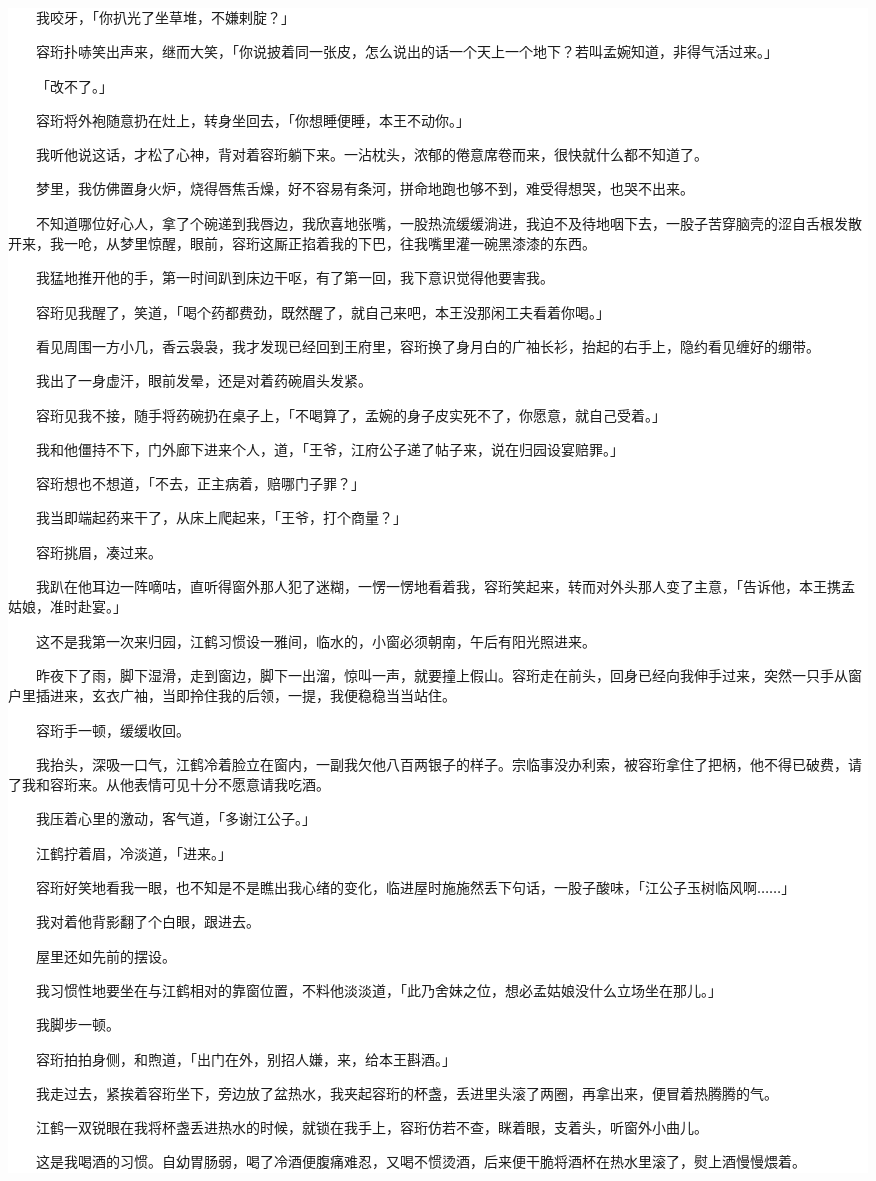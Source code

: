 &emsp;&emsp;我咬牙，「你扒光了坐草堆，不嫌剌腚？」  
  
&emsp;&emsp;容珩扑哧笑出声来，继而大笑，「你说披着同一张皮，怎么说出的话一个天上一个地下？若叫孟婉知道，非得气活过来。」  
  
&emsp;&emsp;「改不了。」  
  
&emsp;&emsp;容珩将外袍随意扔在灶上，转身坐回去，「你想睡便睡，本王不动你。」  
  
&emsp;&emsp;我听他说这话，才松了心神，背对着容珩躺下来。一沾枕头，浓郁的倦意席卷而来，很快就什么都不知道了。  
  
&emsp;&emsp;梦里，我仿佛置身火炉，烧得唇焦舌燥，好不容易有条河，拼命地跑也够不到，难受得想哭，也哭不出来。  
  
&emsp;&emsp;不知道哪位好心人，拿了个碗递到我唇边，我欣喜地张嘴，一股热流缓缓淌进，我迫不及待地咽下去，一股子苦穿脑壳的涩自舌根发散开来，我一呛，从梦里惊醒，眼前，容珩这厮正掐着我的下巴，往我嘴里灌一碗黑漆漆的东西。  
  
&emsp;&emsp;我猛地推开他的手，第一时间趴到床边干呕，有了第一回，我下意识觉得他要害我。  
  
&emsp;&emsp;容珩见我醒了，笑道，「喝个药都费劲，既然醒了，就自己来吧，本王没那闲工夫看着你喝。」  
  
&emsp;&emsp;看见周围一方小几，香云袅袅，我才发现已经回到王府里，容珩换了身月白的广袖长衫，抬起的右手上，隐约看见缠好的绷带。  
  
&emsp;&emsp;我出了一身虚汗，眼前发晕，还是对着药碗眉头发紧。  
  
&emsp;&emsp;容珩见我不接，随手将药碗扔在桌子上，「不喝算了，孟婉的身子皮实死不了，你愿意，就自己受着。」  
  
&emsp;&emsp;我和他僵持不下，门外廊下进来个人，道，「王爷，江府公子递了帖子来，说在归园设宴赔罪。」  
  
&emsp;&emsp;容珩想也不想道，「不去，正主病着，赔哪门子罪？」  
  
&emsp;&emsp;我当即端起药来干了，从床上爬起来，「王爷，打个商量？」  
  
&emsp;&emsp;容珩挑眉，凑过来。  
  
&emsp;&emsp;我趴在他耳边一阵嘀咕，直听得窗外那人犯了迷糊，一愣一愣地看着我，容珩笑起来，转而对外头那人变了主意，「告诉他，本王携孟姑娘，准时赴宴。」  
  
&emsp;&emsp;这不是我第一次来归园，江鹤习惯设一雅间，临水的，小窗必须朝南，午后有阳光照进来。  
  
&emsp;&emsp;昨夜下了雨，脚下湿滑，走到窗边，脚下一出溜，惊叫一声，就要撞上假山。容珩走在前头，回身已经向我伸手过来，突然一只手从窗户里插进来，玄衣广袖，当即拎住我的后领，一提，我便稳稳当当站住。  
  
&emsp;&emsp;容珩手一顿，缓缓收回。  
  
&emsp;&emsp;我抬头，深吸一口气，江鹤冷着脸立在窗内，一副我欠他八百两银子的样子。宗临事没办利索，被容珩拿住了把柄，他不得已破费，请了我和容珩来。从他表情可见十分不愿意请我吃酒。  
  
&emsp;&emsp;我压着心里的激动，客气道，「多谢江公子。」  
  
&emsp;&emsp;江鹤拧着眉，冷淡道，「进来。」  
  
&emsp;&emsp;容珩好笑地看我一眼，也不知是不是瞧出我心绪的变化，临进屋时施施然丢下句话，一股子酸味，「江公子玉树临风啊……」  
  
&emsp;&emsp;我对着他背影翻了个白眼，跟进去。  
  
&emsp;&emsp;屋里还如先前的摆设。  
  
&emsp;&emsp;我习惯性地要坐在与江鹤相对的靠窗位置，不料他淡淡道，「此乃舍妹之位，想必孟姑娘没什么立场坐在那儿。」  
  
&emsp;&emsp;我脚步一顿。  
  
&emsp;&emsp;容珩拍拍身侧，和煦道，「出门在外，别招人嫌，来，给本王斟酒。」  
  
&emsp;&emsp;我走过去，紧挨着容珩坐下，旁边放了盆热水，我夹起容珩的杯盏，丢进里头滚了两圈，再拿出来，便冒着热腾腾的气。  
  
&emsp;&emsp;江鹤一双锐眼在我将杯盏丢进热水的时候，就锁在我手上，容珩仿若不查，眯着眼，支着头，听窗外小曲儿。  
  
&emsp;&emsp;这是我喝酒的习惯。自幼胃肠弱，喝了冷酒便腹痛难忍，又喝不惯烫酒，后来便干脆将酒杯在热水里滚了，熨上酒慢慢煨着。  
  